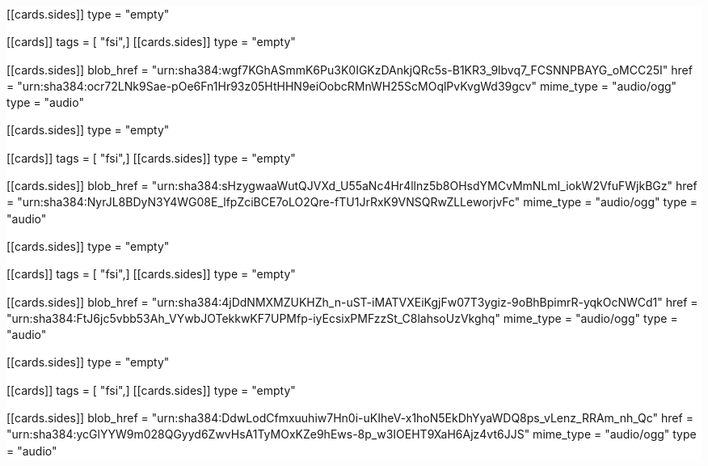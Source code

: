 [[cards.sides]]
type = "empty"


[[cards]]
tags = [ "fsi",]
[[cards.sides]]
type = "empty"

[[cards.sides]]
blob_href = "urn:sha384:wgf7KGhASmmK6Pu3K0IGKzDAnkjQRc5s-B1KR3_9lbvq7_FCSNNPBAYG_oMCC25I"
href = "urn:sha384:ocr72LNk9Sae-pOe6Fn1Hr93z05HtHHN9eiOobcRMnWH25ScMOqlPvKvgWd39gcv"
mime_type = "audio/ogg"
type = "audio"

[[cards.sides]]
type = "empty"


[[cards]]
tags = [ "fsi",]
[[cards.sides]]
type = "empty"

[[cards.sides]]
blob_href = "urn:sha384:sHzygwaaWutQJVXd_U55aNc4Hr4llnz5b8OHsdYMCvMmNLmI_iokW2VfuFWjkBGz"
href = "urn:sha384:NyrJL8BDyN3Y4WG08E_lfpZciBCE7oLO2Qre-fTU1JrRxK9VNSQRwZLLeworjvFc"
mime_type = "audio/ogg"
type = "audio"

[[cards.sides]]
type = "empty"


[[cards]]
tags = [ "fsi",]
[[cards.sides]]
type = "empty"

[[cards.sides]]
blob_href = "urn:sha384:4jDdNMXMZUKHZh_n-uST-iMATVXEiKgjFw07T3ygiz-9oBhBpimrR-yqkOcNWCd1"
href = "urn:sha384:FtJ6jc5vbb53Ah_VYwbJOTekkwKF7UPMfp-iyEcsixPMFzzSt_C8lahsoUzVkghq"
mime_type = "audio/ogg"
type = "audio"

[[cards.sides]]
type = "empty"


[[cards]]
tags = [ "fsi",]
[[cards.sides]]
type = "empty"

[[cards.sides]]
blob_href = "urn:sha384:DdwLodCfmxuuhiw7Hn0i-uKIheV-x1hoN5EkDhYyaWDQ8ps_vLenz_RRAm_nh_Qc"
href = "urn:sha384:ycGlYYW9m028QGyyd6ZwvHsA1TyMOxKZe9hEws-8p_w3IOEHT9XaH6Ajz4vt6JJS"
mime_type = "audio/ogg"
type = "audio"
